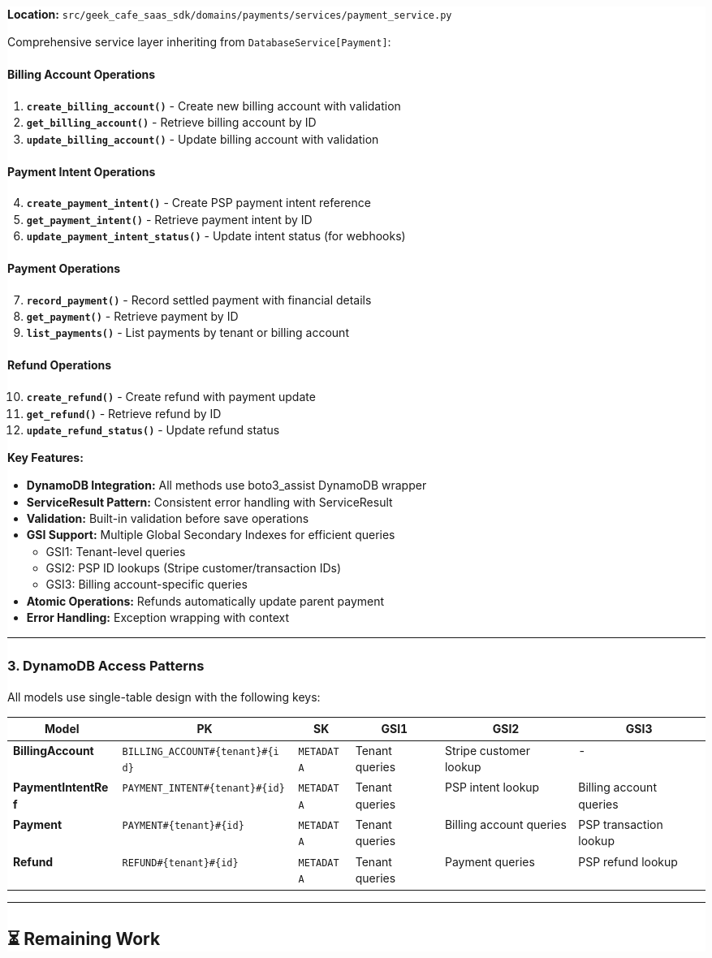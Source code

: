 **Location:** `src/geek_cafe_saas_sdk/domains/payments/services/payment_service.py`

Comprehensive service layer inheriting from `DatabaseService[Payment]`:

#### Billing Account Operations
1. **`create_billing_account()`** - Create new billing account with validation
2. **`get_billing_account()`** - Retrieve billing account by ID
3. **`update_billing_account()`** - Update billing account with validation

#### Payment Intent Operations
4. **`create_payment_intent()`** - Create PSP payment intent reference
5. **`get_payment_intent()`** - Retrieve payment intent by ID
6. **`update_payment_intent_status()`** - Update intent status (for webhooks)

#### Payment Operations
7. **`record_payment()`** - Record settled payment with financial details
8. **`get_payment()`** - Retrieve payment by ID
9. **`list_payments()`** - List payments by tenant or billing account

#### Refund Operations
10. **`create_refund()`** - Create refund with payment update
11. **`get_refund()`** - Retrieve refund by ID
12. **`update_refund_status()`** - Update refund status

**Key Features:**
- **DynamoDB Integration:** All methods use boto3_assist DynamoDB wrapper
- **ServiceResult Pattern:** Consistent error handling with ServiceResult
- **Validation:** Built-in validation before save operations
- **GSI Support:** Multiple Global Secondary Indexes for efficient queries
  - GSI1: Tenant-level queries
  - GSI2: PSP ID lookups (Stripe customer/transaction IDs)
  - GSI3: Billing account-specific queries
- **Atomic Operations:** Refunds automatically update parent payment
- **Error Handling:** Exception wrapping with context

---

### **3. DynamoDB Access Patterns**

All models use single-table design with the following keys:

| Model | PK | SK | GSI1 | GSI2 | GSI3 |
|-------|----|----|------|------|------|
| **BillingAccount** | `BILLING_ACCOUNT#{tenant}#{id}` | `METADATA` | Tenant queries | Stripe customer lookup | - |
| **PaymentIntentRef** | `PAYMENT_INTENT#{tenant}#{id}` | `METADATA` | Tenant queries | PSP intent lookup | Billing account queries |
| **Payment** | `PAYMENT#{tenant}#{id}` | `METADATA` | Tenant queries | Billing account queries | PSP transaction lookup |
| **Refund** | `REFUND#{tenant}#{id}` | `METADATA` | Tenant queries | Payment queries | PSP refund lookup |

---

## ⏳ Remaining Work
